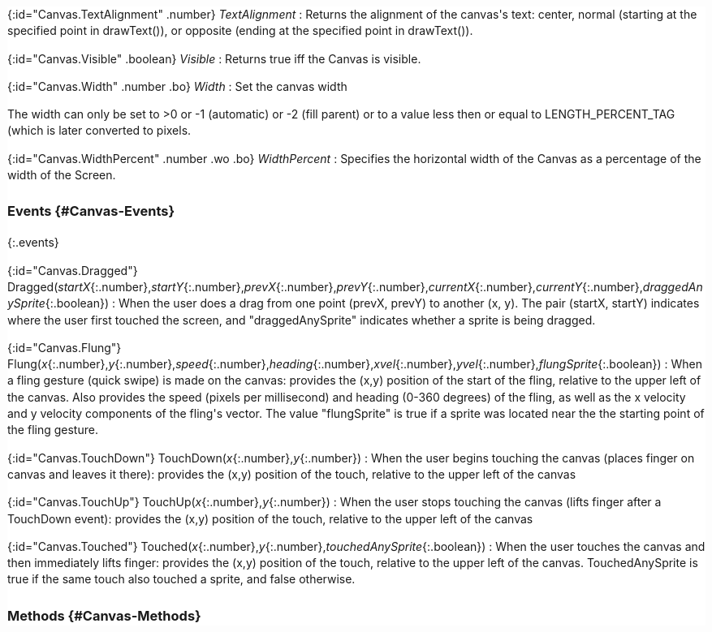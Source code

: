 {:id="Canvas.TextAlignment" .number} *TextAlignment*
: Returns the alignment of the canvas's text: center, normal
 (starting at the specified point in drawText()), or opposite
 (ending at the specified point in drawText()).

{:id="Canvas.Visible" .boolean} *Visible*
: Returns true iff the Canvas is visible.

{:id="Canvas.Width" .number .bo} *Width*
: Set the canvas width

 The width can only be set to >0 or -1 (automatic) or -2 (fill parent)
 or to a value less then or equal to LENGTH_PERCENT_TAG (which is later
 converted to pixels.

{:id="Canvas.WidthPercent" .number .wo .bo} *WidthPercent*
: Specifies the horizontal width of the Canvas as a percentage of the width of the Screen.

### Events  {#Canvas-Events}

{:.events}

{:id="Canvas.Dragged"} Dragged(*startX*{:.number},*startY*{:.number},*prevX*{:.number},*prevY*{:.number},*currentX*{:.number},*currentY*{:.number},*draggedAnySprite*{:.boolean})
: When the user does a drag from one point (prevX, prevY) to
 another (x, y).  The pair (startX, startY) indicates where the
 user first touched the screen, and "draggedAnySprite" indicates whether a
 sprite is being dragged.

{:id="Canvas.Flung"} Flung(*x*{:.number},*y*{:.number},*speed*{:.number},*heading*{:.number},*xvel*{:.number},*yvel*{:.number},*flungSprite*{:.boolean})
: When a fling gesture (quick swipe) is made on the canvas: provides
 the (x,y) position of the start of the fling, relative to the upper
 left of the canvas. Also provides the speed (pixels per millisecond) and heading
 (0-360 degrees) of the fling, as well as the x velocity and y velocity
 components of the fling's vector. The value "flungSprite" is true if a sprite
 was located near the the starting point of the fling gesture.

{:id="Canvas.TouchDown"} TouchDown(*x*{:.number},*y*{:.number})
: When the user begins touching the canvas (places finger on canvas and
 leaves it there): provides the (x,y) position of the touch, relative
 to the upper left of the canvas

{:id="Canvas.TouchUp"} TouchUp(*x*{:.number},*y*{:.number})
: When the user stops touching the canvas (lifts finger after a
 TouchDown event): provides the (x,y) position of the touch, relative
 to the upper left of the canvas

{:id="Canvas.Touched"} Touched(*x*{:.number},*y*{:.number},*touchedAnySprite*{:.boolean})
: When the user touches the canvas and then immediately lifts finger: provides
 the (x,y) position of the touch, relative to the upper left of the canvas.  TouchedAnySprite
 is true if the same touch also touched a sprite, and false otherwise.

### Methods  {#Canvas-Methods}
